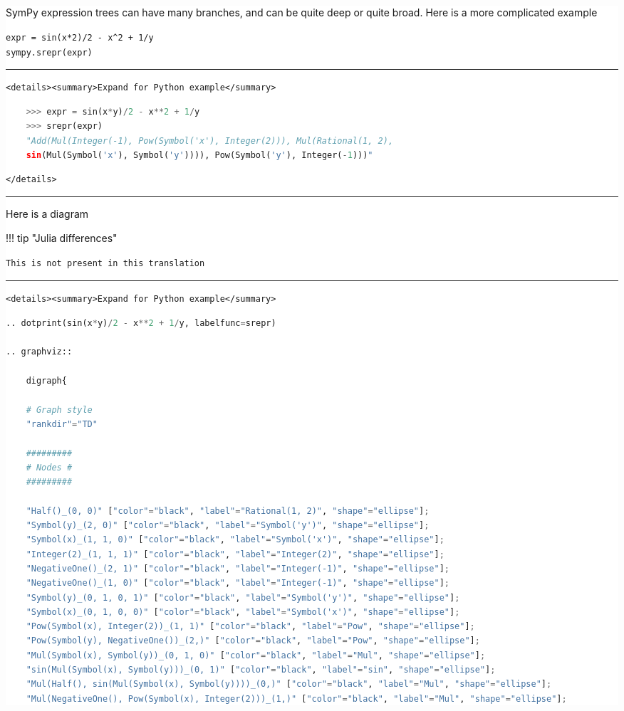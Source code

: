 
SymPy expression trees can have many branches, and can be quite deep or quite
broad.  Here is a more complicated example


```@repl Julia
expr = sin(x*2)/2 - x^2 + 1/y
sympy.srepr(expr)
```

----

```@raw html
<details><summary>Expand for Python example</summary>
```

```python
    >>> expr = sin(x*y)/2 - x**2 + 1/y
    >>> srepr(expr)
    "Add(Mul(Integer(-1), Pow(Symbol('x'), Integer(2))), Mul(Rational(1, 2),
    sin(Mul(Symbol('x'), Symbol('y')))), Pow(Symbol('y'), Integer(-1)))"
```
```@raw html
</details>
```
----


Here is a diagram

!!! tip "Julia differences"

    This is not present in this translation

----

```@raw html
<details><summary>Expand for Python example</summary>
```

```python
.. dotprint(sin(x*y)/2 - x**2 + 1/y, labelfunc=srepr)

.. graphviz::

    digraph{

    # Graph style
    "rankdir"="TD"

    #########
    # Nodes #
    #########

    "Half()_(0, 0)" ["color"="black", "label"="Rational(1, 2)", "shape"="ellipse"];
    "Symbol(y)_(2, 0)" ["color"="black", "label"="Symbol('y')", "shape"="ellipse"];
    "Symbol(x)_(1, 1, 0)" ["color"="black", "label"="Symbol('x')", "shape"="ellipse"];
    "Integer(2)_(1, 1, 1)" ["color"="black", "label"="Integer(2)", "shape"="ellipse"];
    "NegativeOne()_(2, 1)" ["color"="black", "label"="Integer(-1)", "shape"="ellipse"];
    "NegativeOne()_(1, 0)" ["color"="black", "label"="Integer(-1)", "shape"="ellipse"];
    "Symbol(y)_(0, 1, 0, 1)" ["color"="black", "label"="Symbol('y')", "shape"="ellipse"];
    "Symbol(x)_(0, 1, 0, 0)" ["color"="black", "label"="Symbol('x')", "shape"="ellipse"];
    "Pow(Symbol(x), Integer(2))_(1, 1)" ["color"="black", "label"="Pow", "shape"="ellipse"];
    "Pow(Symbol(y), NegativeOne())_(2,)" ["color"="black", "label"="Pow", "shape"="ellipse"];
    "Mul(Symbol(x), Symbol(y))_(0, 1, 0)" ["color"="black", "label"="Mul", "shape"="ellipse"];
    "sin(Mul(Symbol(x), Symbol(y)))_(0, 1)" ["color"="black", "label"="sin", "shape"="ellipse"];
    "Mul(Half(), sin(Mul(Symbol(x), Symbol(y))))_(0,)" ["color"="black", "label"="Mul", "shape"="ellipse"];
    "Mul(NegativeOne(), Pow(Symbol(x), Integer(2)))_(1,)" ["color"="black", "label"="Mul", "shape"="ellipse"];
```